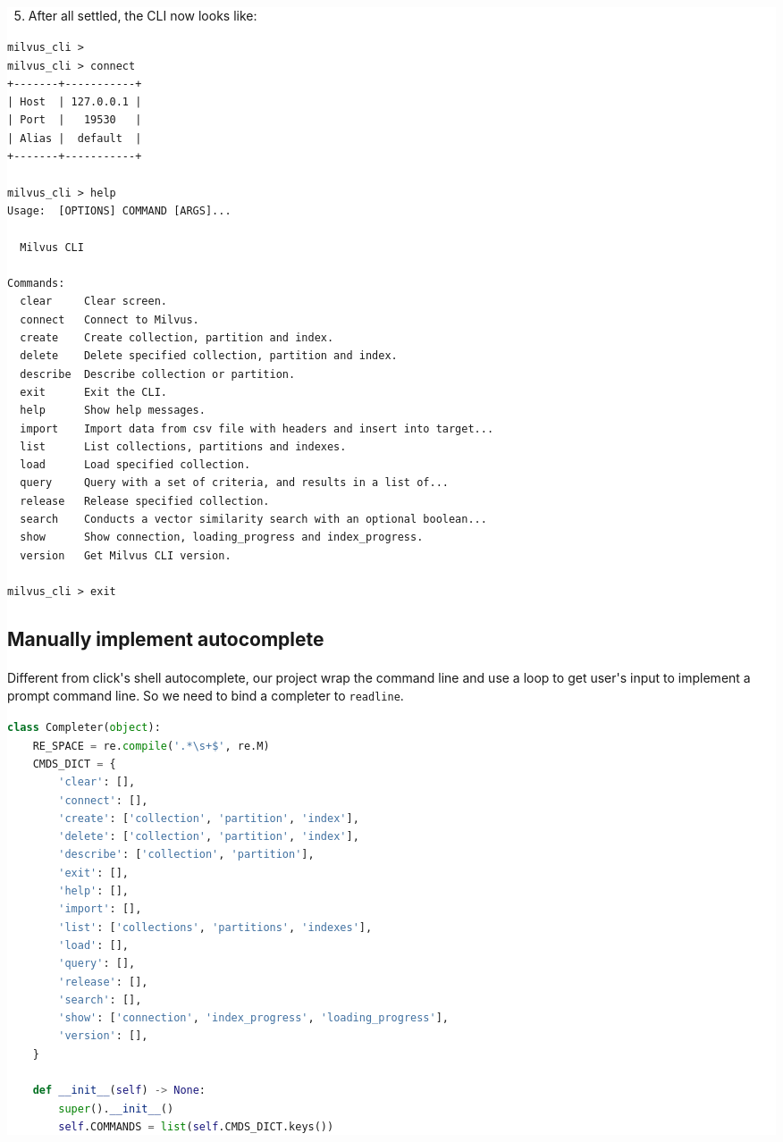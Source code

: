 5. After all settled, the CLI now looks like:

```shell
milvus_cli >
milvus_cli > connect
+-------+-----------+
| Host  | 127.0.0.1 |
| Port  |   19530   |
| Alias |  default  |
+-------+-----------+

milvus_cli > help
Usage:  [OPTIONS] COMMAND [ARGS]...

  Milvus CLI

Commands:
  clear     Clear screen.
  connect   Connect to Milvus.
  create    Create collection, partition and index.
  delete    Delete specified collection, partition and index.
  describe  Describe collection or partition.
  exit      Exit the CLI.
  help      Show help messages.
  import    Import data from csv file with headers and insert into target...
  list      List collections, partitions and indexes.
  load      Load specified collection.
  query     Query with a set of criteria, and results in a list of...
  release   Release specified collection.
  search    Conducts a vector similarity search with an optional boolean...
  show      Show connection, loading_progress and index_progress.
  version   Get Milvus CLI version.

milvus_cli > exit
```

## Manually implement autocomplete

Different from click's shell autocomplete, our project wrap the command line and use a loop to get user's input to implement a prompt command line. So we need to bind a completer to `readline`.

```python
class Completer(object):
    RE_SPACE = re.compile('.*\s+$', re.M)
    CMDS_DICT = {
        'clear': [],
        'connect': [],
        'create': ['collection', 'partition', 'index'],
        'delete': ['collection', 'partition', 'index'],
        'describe': ['collection', 'partition'],
        'exit': [],
        'help': [],
        'import': [],
        'list': ['collections', 'partitions', 'indexes'],
        'load': [],
        'query': [],
        'release': [],
        'search': [],
        'show': ['connection', 'index_progress', 'loading_progress'],
        'version': [],
    }

    def __init__(self) -> None:
        super().__init__()
        self.COMMANDS = list(self.CMDS_DICT.keys())
```